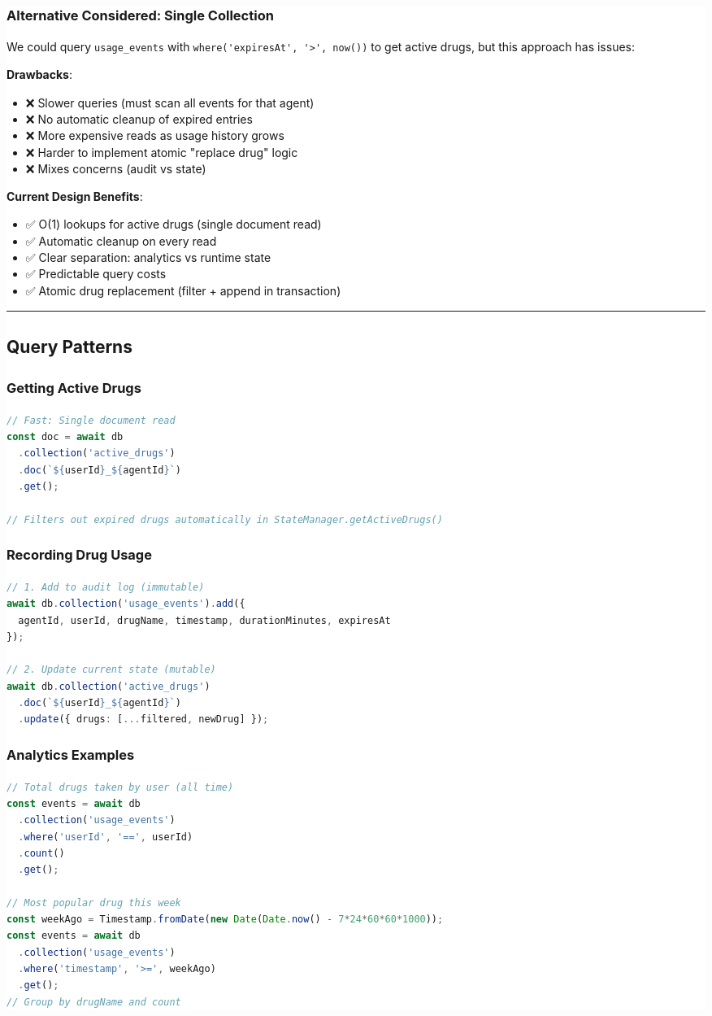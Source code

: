 ### Alternative Considered: Single Collection

We could query `usage_events` with `where('expiresAt', '>', now())` to get active drugs, but this approach has issues:

**Drawbacks**:
- ❌ Slower queries (must scan all events for that agent)
- ❌ No automatic cleanup of expired entries
- ❌ More expensive reads as usage history grows
- ❌ Harder to implement atomic "replace drug" logic
- ❌ Mixes concerns (audit vs state)

**Current Design Benefits**:
- ✅ O(1) lookups for active drugs (single document read)
- ✅ Automatic cleanup on every read
- ✅ Clear separation: analytics vs runtime state
- ✅ Predictable query costs
- ✅ Atomic drug replacement (filter + append in transaction)

---

## Query Patterns

### Getting Active Drugs
```typescript
// Fast: Single document read
const doc = await db
  .collection('active_drugs')
  .doc(`${userId}_${agentId}`)
  .get();

// Filters out expired drugs automatically in StateManager.getActiveDrugs()
```

### Recording Drug Usage
```typescript
// 1. Add to audit log (immutable)
await db.collection('usage_events').add({
  agentId, userId, drugName, timestamp, durationMinutes, expiresAt
});

// 2. Update current state (mutable)
await db.collection('active_drugs')
  .doc(`${userId}_${agentId}`)
  .update({ drugs: [...filtered, newDrug] });
```

### Analytics Examples
```typescript
// Total drugs taken by user (all time)
const events = await db
  .collection('usage_events')
  .where('userId', '==', userId)
  .count()
  .get();

// Most popular drug this week
const weekAgo = Timestamp.fromDate(new Date(Date.now() - 7*24*60*60*1000));
const events = await db
  .collection('usage_events')
  .where('timestamp', '>=', weekAgo)
  .get();
// Group by drugName and count
```
